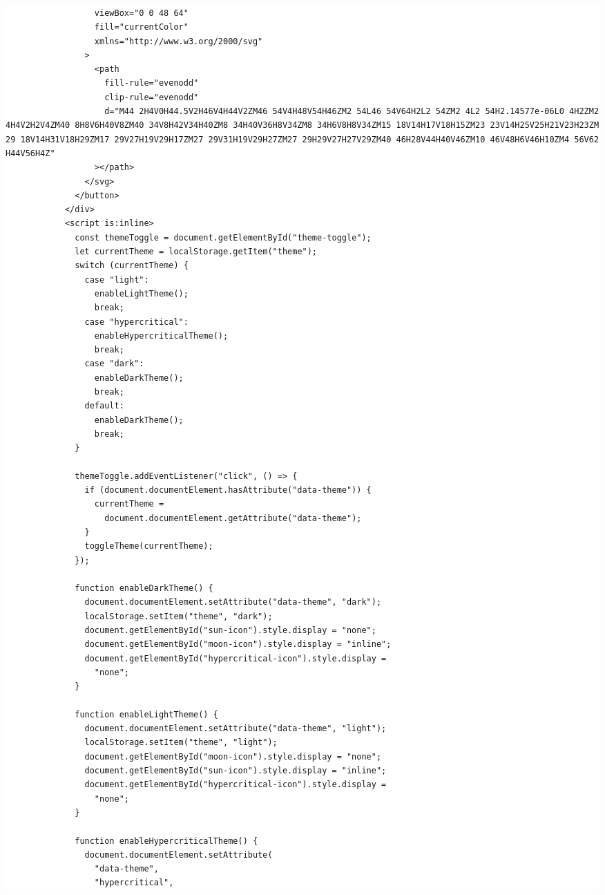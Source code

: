 ```astro title="src/layouts/Base.astro" {113-189}
                  viewBox="0 0 48 64"
                  fill="currentColor"
                  xmlns="http://www.w3.org/2000/svg"
                >
                  <path
                    fill-rule="evenodd"
                    clip-rule="evenodd"
                    d="M44 2H4V0H44.5V2H46V4H44V2ZM46 54V4H48V54H46ZM2 54L46 54V64H2L2 54ZM2 4L2 54H2.14577e-06L0 4H2ZM2 4H4V2H2V4ZM40 8H8V6H40V8ZM40 34V8H42V34H40ZM8 34H40V36H8V34ZM8 34H6V8H8V34ZM15 18V14H17V18H15ZM23 23V14H25V25H21V23H23ZM29 18V14H31V18H29ZM17 29V27H19V29H17ZM27 29V31H19V29H27ZM27 29H29V27H27V29ZM40 46H28V44H40V46ZM10 46V48H6V46H10ZM4 56V62H44V56H4Z"
                  ></path>
                </svg>
              </button>
            </div>
            <script is:inline>
              const themeToggle = document.getElementById("theme-toggle");
              let currentTheme = localStorage.getItem("theme");
              switch (currentTheme) {
                case "light":
                  enableLightTheme();
                  break;
                case "hypercritical":
                  enableHypercriticalTheme();
                  break;
                case "dark":
                  enableDarkTheme();
                  break;
                default:
                  enableDarkTheme();
                  break;
              }

              themeToggle.addEventListener("click", () => {
                if (document.documentElement.hasAttribute("data-theme")) {
                  currentTheme =
                    document.documentElement.getAttribute("data-theme");
                }
                toggleTheme(currentTheme);
              });

              function enableDarkTheme() {
                document.documentElement.setAttribute("data-theme", "dark");
                localStorage.setItem("theme", "dark");
                document.getElementById("sun-icon").style.display = "none";
                document.getElementById("moon-icon").style.display = "inline";
                document.getElementById("hypercritical-icon").style.display =
                  "none";
              }

              function enableLightTheme() {
                document.documentElement.setAttribute("data-theme", "light");
                localStorage.setItem("theme", "light");
                document.getElementById("moon-icon").style.display = "none";
                document.getElementById("sun-icon").style.display = "inline";
                document.getElementById("hypercritical-icon").style.display =
                  "none";
              }

              function enableHypercriticalTheme() {
                document.documentElement.setAttribute(
                  "data-theme",
                  "hypercritical",
```